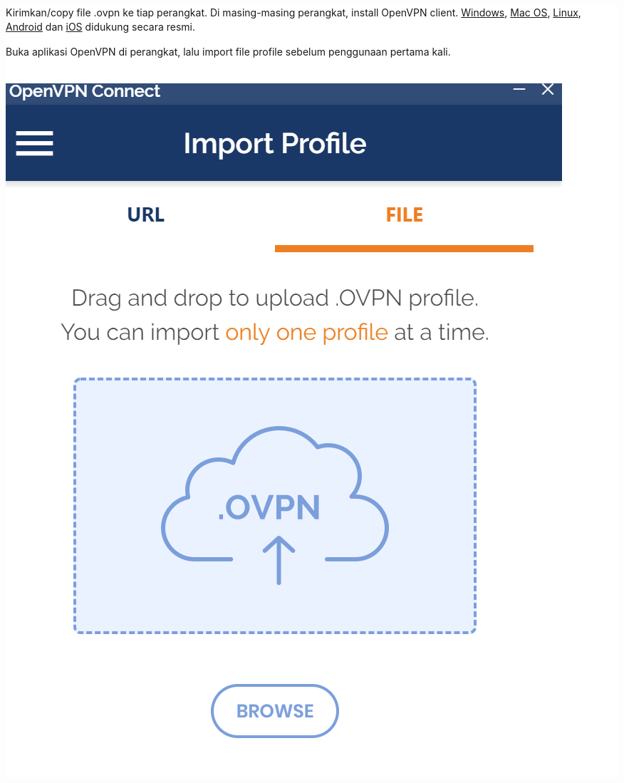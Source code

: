 Kirimkan/copy file .ovpn ke tiap perangkat. Di masing-masing perangkat, install OpenVPN client. [Windows](https://openvpn.net/client-connect-vpn-for-windows/), [Mac OS](https://openvpn.net/client-connect-vpn-for-mac-os/), [Linux](https://community.openvpn.net/openvpn/wiki/OpenvpnSoftwareRepos), [Android](https://play.google.com/store/apps/details?id=net.openvpn.openvpn) dan [iOS](https://apps.apple.com/us/app/openvpn-connect/id590379981) didukung secara resmi.

Buka aplikasi OpenVPN di perangkat, lalu import file profile sebelum penggunaan pertama kali. 

<br><img src="./images/gcege30.png" width="781">
